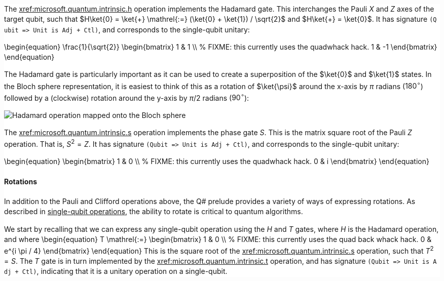The <xref:microsoft.quantum.intrinsic.h> operation implements the Hadamard gate.
This interchanges the Pauli $X$ and $Z$ axes of the target qubit, such that $H\ket{0} = \ket{+} \mathrel{:=} (\ket{0} + \ket{1}) / \sqrt{2}$ and $H\ket{+} = \ket{0}$.
It has signature `(Qubit => Unit is Adj + Ctl)`,
and corresponds to the single-qubit unitary:

\begin{equation}
    \frac{1}{\sqrt{2}}
    \begin{bmatrix}
        1 & 1 \\\\ % FIXME: this currently uses the quadwhack hack.
        1 & -1
    \end{bmatrix}
\end{equation}

The Hadamard gate is particularly important as it can be used to create a superposition of the $\ket{0}$ and $\ket{1}$ states. In the Bloch sphere representation, it is easiest to think of this as a rotation of $\ket{\psi}$ around the x-axis by $\pi$ radians ($180^\circ$) followed by a (clockwise) rotation around the y-axis by $\pi/2$ radians ($90^\circ$):

![Hadamard operation mapped onto the Bloch sphere](~/media/prelude_hadamardBloch.png)

The <xref:microsoft.quantum.intrinsic.s> operation implements the phase gate $S$.
This is the matrix square root of the Pauli $Z$ operation.
That is, $S^2 = Z$.
It has signature `(Qubit => Unit is Adj + Ctl)`,
and corresponds to the single-qubit unitary:

\begin{equation}
    \begin{bmatrix}
        1 & 0 \\\\ % FIXME: this currently uses the quadwhack hack.
        0 & i
    \end{bmatrix}
\end{equation}

#### Rotations ####

In addition to the Pauli and Clifford operations above, the Q# prelude provides a variety of ways of expressing rotations.
As described in [single-qubit operations](xref:microsoft.quantum.concepts.qubit#single-qubit-operations), the ability to rotate is critical to quantum algorithms.

We start by recalling that we can express any single-qubit operation using the $H$ and $T$ gates, where $H$ is the Hadamard operation, and where 
\begin{equation}
    T \mathrel{:=}
    \begin{bmatrix}
        1 & 0 \\\\ % FIXME: this currently uses the quad back whack hack.
        0 & e^{i \pi / 4}
    \end{bmatrix}
\end{equation}
This is the square root of the <xref:microsoft.quantum.intrinsic.s> operation, such that $T^2 = S$.
The $T$ gate is in turn implemented by the <xref:microsoft.quantum.intrinsic.t> operation, and has signature `(Qubit => Unit is Adj + Ctl)`, indicating that it is a unitary operation on a single-qubit.
